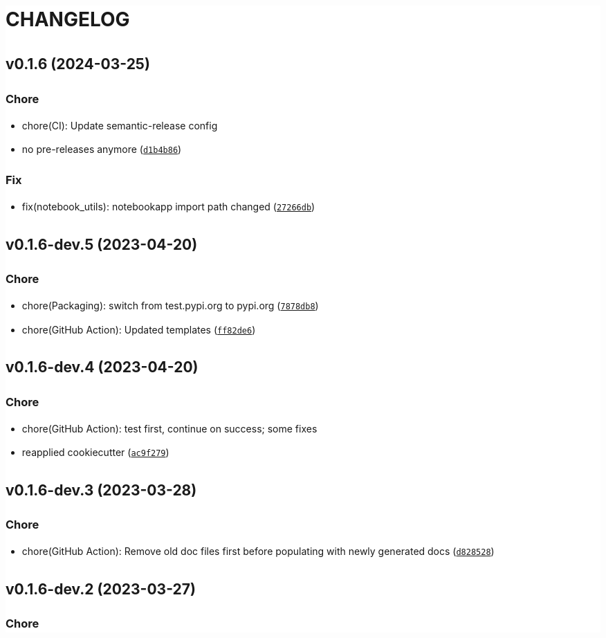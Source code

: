 # CHANGELOG



## v0.1.6 (2024-03-25)

### Chore

* chore(CI): Update semantic-release config

- no pre-releases anymore ([`d1b4b86`](https://github.com/BAMresearch/jupyter-analysis-tools/commit/d1b4b862694b844db746c90e4280dd73ecbb9c7b))

### Fix

* fix(notebook_utils): notebookapp import path changed ([`27266db`](https://github.com/BAMresearch/jupyter-analysis-tools/commit/27266db0c62a1e35be8bfb90194b001f29d4534c))


## v0.1.6-dev.5 (2023-04-20)

### Chore

* chore(Packaging): switch from test.pypi.org to pypi.org ([`7878db8`](https://github.com/BAMresearch/jupyter-analysis-tools/commit/7878db88d36156eefa1c4db807fa3a17e82ea755))

* chore(GitHub Action): Updated templates ([`ff82de6`](https://github.com/BAMresearch/jupyter-analysis-tools/commit/ff82de6b3ccd06fd5bd8b3728215b901f8a74c39))


## v0.1.6-dev.4 (2023-04-20)

### Chore

* chore(GitHub Action): test first, continue on success; some fixes

- reapplied cookiecutter ([`ac9f279`](https://github.com/BAMresearch/jupyter-analysis-tools/commit/ac9f279c68570c31d9b478f3e988e503b30549af))


## v0.1.6-dev.3 (2023-03-28)

### Chore

* chore(GitHub Action): Remove old doc files first before populating with newly generated docs ([`d828528`](https://github.com/BAMresearch/jupyter-analysis-tools/commit/d828528266cd219b9bc4804e2fdb9ad51842cc97))


## v0.1.6-dev.2 (2023-03-27)

### Chore
